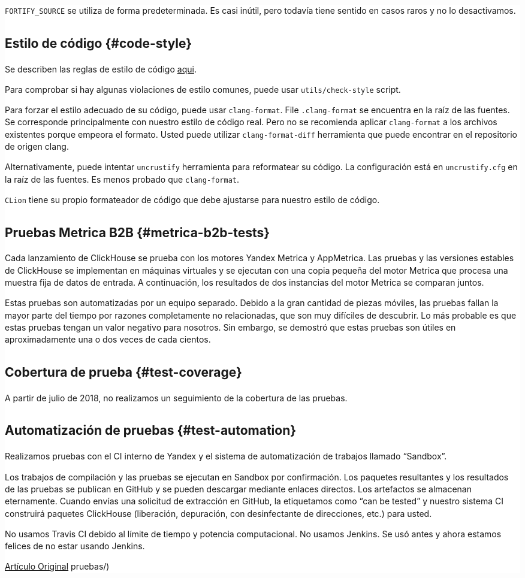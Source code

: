 `FORTIFY_SOURCE` se utiliza de forma predeterminada. Es casi inútil, pero todavía tiene sentido en casos raros y no lo desactivamos.

## Estilo de código {#code-style}

Se describen las reglas de estilo de código [aqui](https://clickhouse.tech/docs/en/development/style/).

Para comprobar si hay algunas violaciones de estilo comunes, puede usar `utils/check-style` script.

Para forzar el estilo adecuado de su código, puede usar `clang-format`. File `.clang-format` se encuentra en la raíz de las fuentes. Se corresponde principalmente con nuestro estilo de código real. Pero no se recomienda aplicar `clang-format` a los archivos existentes porque empeora el formato. Usted puede utilizar `clang-format-diff` herramienta que puede encontrar en el repositorio de origen clang.

Alternativamente, puede intentar `uncrustify` herramienta para reformatear su código. La configuración está en `uncrustify.cfg` en la raíz de las fuentes. Es menos probado que `clang-format`.

`CLion` tiene su propio formateador de código que debe ajustarse para nuestro estilo de código.

## Pruebas Metrica B2B {#metrica-b2b-tests}

Cada lanzamiento de ClickHouse se prueba con los motores Yandex Metrica y AppMetrica. Las pruebas y las versiones estables de ClickHouse se implementan en máquinas virtuales y se ejecutan con una copia pequeña del motor Metrica que procesa una muestra fija de datos de entrada. A continuación, los resultados de dos instancias del motor Metrica se comparan juntos.

Estas pruebas son automatizadas por un equipo separado. Debido a la gran cantidad de piezas móviles, las pruebas fallan la mayor parte del tiempo por razones completamente no relacionadas, que son muy difíciles de descubrir. Lo más probable es que estas pruebas tengan un valor negativo para nosotros. Sin embargo, se demostró que estas pruebas son útiles en aproximadamente una o dos veces de cada cientos.

## Cobertura de prueba {#test-coverage}

A partir de julio de 2018, no realizamos un seguimiento de la cobertura de las pruebas.

## Automatización de pruebas {#test-automation}

Realizamos pruebas con el CI interno de Yandex y el sistema de automatización de trabajos llamado “Sandbox”.

Los trabajos de compilación y las pruebas se ejecutan en Sandbox por confirmación. Los paquetes resultantes y los resultados de las pruebas se publican en GitHub y se pueden descargar mediante enlaces directos. Los artefactos se almacenan eternamente. Cuando envías una solicitud de extracción en GitHub, la etiquetamos como “can be tested” y nuestro sistema CI construirá paquetes ClickHouse (liberación, depuración, con desinfectante de direcciones, etc.) para usted.

No usamos Travis CI debido al límite de tiempo y potencia computacional.
No usamos Jenkins. Se usó antes y ahora estamos felices de no estar usando Jenkins.

[Artículo Original](https://clickhouse.tech/docs/en/development/tests/) 
pruebas/) 
